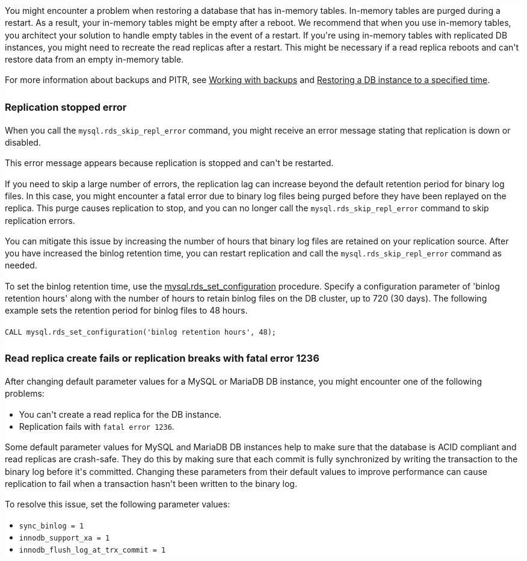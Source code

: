 You might encounter a problem when restoring a database that has in\-memory tables\. In\-memory tables are purged during a restart\. As a result, your in\-memory tables might be empty after a reboot\. We recommend that when you use in\-memory tables, you architect your solution to handle empty tables in the event of a restart\. If you're using in\-memory tables with replicated DB instances, you might need to recreate the read replicas after a restart\. This might be necessary if a read replica reboots and can't restore data from an empty in\-memory table\.

For more information about backups and PITR, see [Working with backups](USER_WorkingWithAutomatedBackups.md) and [Restoring a DB instance to a specified time](USER_PIT.md)\.

### Replication stopped error<a name="CHAP_Troubleshooting.MySQL.ReplicationStopped"></a>

When you call the `mysql.rds_skip_repl_error` command, you might receive an error message stating that replication is down or disabled\.

This error message appears because replication is stopped and can't be restarted\.

If you need to skip a large number of errors, the replication lag can increase beyond the default retention period for binary log files\. In this case, you might encounter a fatal error due to binary log files being purged before they have been replayed on the replica\. This purge causes replication to stop, and you can no longer call the `mysql.rds_skip_repl_error` command to skip replication errors\. 

You can mitigate this issue by increasing the number of hours that binary log files are retained on your replication source\. After you have increased the binlog retention time, you can restart replication and call the `mysql.rds_skip_repl_error` command as needed\.

To set the binlog retention time, use the [mysql\.rds\_set\_configuration](mysql_rds_set_configuration.md) procedure\. Specify a configuration parameter of 'binlog retention hours' along with the number of hours to retain binlog files on the DB cluster, up to 720 \(30 days\)\. The following example sets the retention period for binlog files to 48 hours\.

```
CALL mysql.rds_set_configuration('binlog retention hours', 48);
```

### Read replica create fails or replication breaks with fatal error 1236<a name="CHAP_Troubleshooting.MySQL.ReadReplicas"></a>

After changing default parameter values for a MySQL or MariaDB DB instance, you might encounter one of the following problems:
+ You can't create a read replica for the DB instance\.
+ Replication fails with `fatal error 1236`\.

Some default parameter values for MySQL and MariaDB DB instances help to make sure that the database is ACID compliant and read replicas are crash\-safe\. They do this by making sure that each commit is fully synchronized by writing the transaction to the binary log before it's committed\. Changing these parameters from their default values to improve performance can cause replication to fail when a transaction hasn't been written to the binary log\.

To resolve this issue, set the following parameter values:
+ `sync_binlog = 1`
+ `innodb_support_xa = 1`
+ `innodb_flush_log_at_trx_commit = 1`
